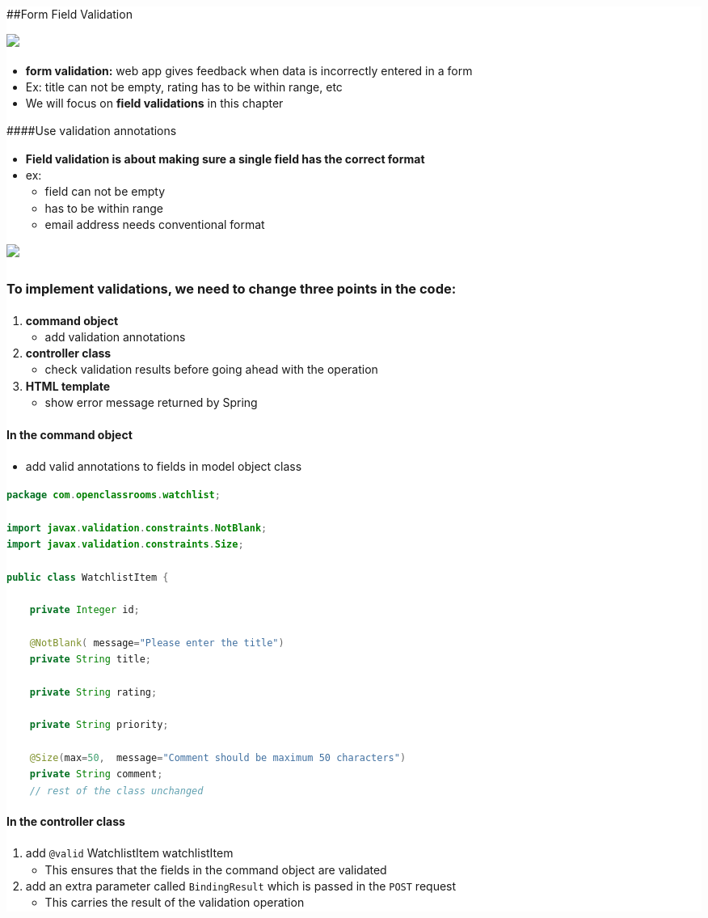 
##Form Field Validation

![](assets/markdown-img-paste-20191019230803409.png)
- **form validation:** web app gives feedback when data is incorrectly entered in a form
- Ex: title can not be empty, rating has to be within range, etc
- We will focus on **field validations** in this chapter


####Use validation annotations
- **Field  validation is about making sure a single field has the correct format**
- ex:
  - field can not be empty
  - has to be within range
  - email address needs conventional format


![](assets/markdown-img-paste-20191019231023468.png)

### **To implement validations, we need to change three points in the code:**
1. **command object**
   - add validation annotations
2. **controller class**
   - check validation results before going ahead with the operation
3. **HTML template**
   - show error message returned by Spring


#### In the command object
- add valid annotations to fields in model object class

```Java
package com.openclassrooms.watchlist;

import javax.validation.constraints.NotBlank;
import javax.validation.constraints.Size;

public class WatchlistItem {

	private Integer id;

	@NotBlank( message="Please enter the title")
	private String title;

	private String rating;

	private String priority;

	@Size(max=50,  message="Comment should be maximum 50 characters")
	private String comment;
	// rest of the class unchanged
```
#### In the controller class
1. add `@valid` WatchlistItem watchlistItem
   - This ensures that the fields in the command object are validated
2. add an extra parameter called `BindingResult` which is passed in the `POST` request
   - This carries the result of the validation operation
